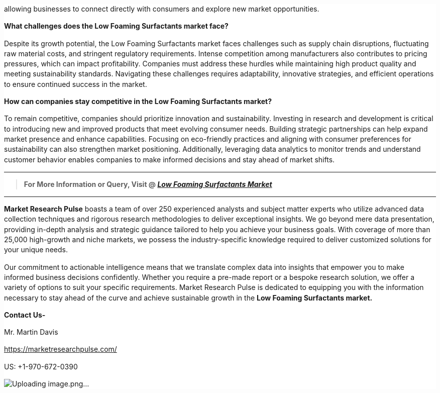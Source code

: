 allowing businesses to connect directly with consumers and explore new market opportunities.</p><p><strong>What challenges does the Low Foaming Surfactants market face?</strong></p><p>Despite its growth potential, the Low Foaming Surfactants market faces challenges such as supply chain disruptions, fluctuating raw material costs, and stringent regulatory requirements. Intense competition among manufacturers also contributes to pricing pressures, which can impact profitability. Companies must address these hurdles while maintaining high product quality and meeting sustainability standards. Navigating these challenges requires adaptability, innovative strategies, and efficient operations to ensure continued success in the market.</p><p><strong>How can companies stay competitive in the Low Foaming Surfactants market?</strong></p><p>To remain competitive, companies should prioritize innovation and sustainability. Investing in research and development is critical to introducing new and improved products that meet evolving consumer needs. Building strategic partnerships can help expand market presence and enhance capabilities. Focusing on eco-friendly practices and aligning with consumer preferences for sustainability can also strengthen market positioning. Additionally, leveraging data analytics to monitor trends and understand customer behavior enables companies to make informed decisions and stay ahead of market shifts.</p><hr /><blockquote><p><strong>For More Information or Query, Visit @&nbsp;<em><a href="https://marketresearchpulse.com/report/149596/low-foaming-surfactants-market?utm_source=Linkedin&utm_medium=027">Low Foaming Surfactants Market</a></em></strong></p></blockquote><hr /><p><strong>Market Research Pulse</strong> boasts a team of over 250 experienced analysts and subject matter experts who utilize advanced data collection techniques and rigorous research methodologies to deliver exceptional insights. We go beyond mere data presentation, providing in-depth analysis and strategic guidance tailored to help you achieve your business goals. With coverage of more than 25,000 high-growth and niche markets, we possess the industry-specific knowledge required to deliver customized solutions for your unique needs.</p><p>Our commitment to actionable intelligence means that we translate complex data into insights that empower you to make informed business decisions confidently. Whether you require a pre-made report or a bespoke research solution, we offer a variety of options to suit your specific requirements. Market Research Pulse is dedicated to equipping you with the information necessary to stay ahead of the curve and achieve sustainable growth in the <strong>Low Foaming Surfactants market.</strong></p><p><strong>Contact Us-</strong></p><p>Mr. Martin Davis</p><p>https://marketresearchpulse.com/</p><p>US: +1-970-672-0390</p>
![Uploading image.png…]()
